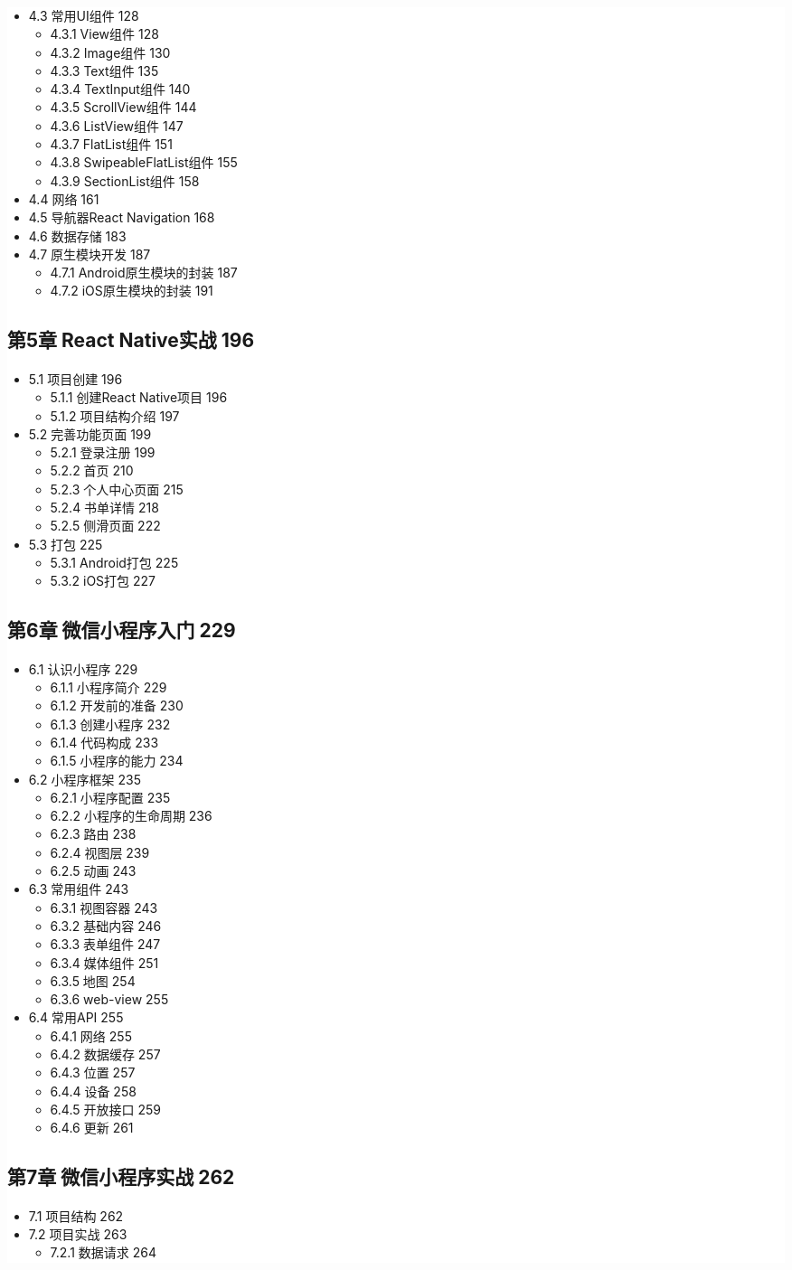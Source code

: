 * 4.3 常用UI组件 128
  * 4.3.1 View组件 128
  * 4.3.2 Image组件 130
  * 4.3.3 Text组件 135
  * 4.3.4 TextInput组件 140
  * 4.3.5 ScrollView组件 144
  * 4.3.6 ListView组件 147
  * 4.3.7 FlatList组件 151
  * 4.3.8 SwipeableFlatList组件 155
  * 4.3.9 SectionList组件 158
* 4.4 网络 161
* 4.5 导航器React Navigation 168
* 4.6 数据存储 183
* 4.7 原生模块开发 187
   * 4.7.1 Android原生模块的封装 187
   * 4.7.2 iOS原生模块的封装 191
## 第5章 React Native实战 196
* 5.1 项目创建 196
  * 5.1.1 创建React Native项目 196
  * 5.1.2 项目结构介绍 197
* 5.2 完善功能页面 199
  * 5.2.1 登录注册 199
  * 5.2.2 首页 210
  * 5.2.3 个人中心页面 215
  * 5.2.4 书单详情 218
  * 5.2.5 侧滑页面 222
* 5.3 打包 225
  * 5.3.1 Android打包 225
  * 5.3.2 iOS打包 227
## 第6章 微信小程序入门 229
* 6.1 认识小程序 229
  * 6.1.1 小程序简介 229
  * 6.1.2 开发前的准备 230
  * 6.1.3 创建小程序 232
  * 6.1.4 代码构成 233
  * 6.1.5 小程序的能力 234
* 6.2 小程序框架 235
  * 6.2.1 小程序配置 235
  * 6.2.2 小程序的生命周期 236
  * 6.2.3 路由 238
  * 6.2.4 视图层 239
  * 6.2.5 动画 243
* 6.3 常用组件 243
  * 6.3.1 视图容器 243
  * 6.3.2 基础内容 246
  * 6.3.3 表单组件 247
  * 6.3.4 媒体组件 251
  * 6.3.5 地图 254
  * 6.3.6 web-view 255
* 6.4 常用API 255
  * 6.4.1 网络 255
  * 6.4.2 数据缓存 257
  * 6.4.3 位置 257
  * 6.4.4 设备 258
  * 6.4.5 开放接口 259
  * 6.4.6 更新 261
## 第7章 微信小程序实战 262
* 7.1 项目结构 262
* 7.2 项目实战 263
  * 7.2.1 数据请求 264